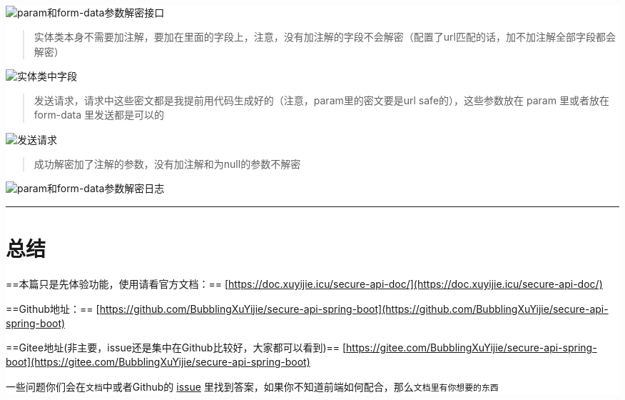 ![param和form-data参数解密接口](https://qiniuoss.xuyijie.icu/SecureApiDoc/img/测试param和form-data参数解密接口.png)

> 实体类本身不需要加注解，要加在里面的字段上，注意，没有加注解的字段不会解密（配置了url匹配的话，加不加注解全部字段都会解密）

![实体类中字段](https://qiniuoss.xuyijie.icu/SecureApiDoc/img/测试param和form-data参数解密实体类.png)

> 发送请求，请求中这些密文都是我提前用代码生成好的（注意，param里的密文要是url safe的），这些参数放在 param 里或者放在 form-data 里发送都是可以的

![发送请求](https://qiniuoss.xuyijie.icu/SecureApiDoc/img/测试param和form-data参数解密postman.png)

> 成功解密加了注解的参数，没有加注解和为null的参数不解密

![param和form-data参数解密日志](https://qiniuoss.xuyijie.icu/SecureApiDoc/img/测试param和form-data参数解密结果.png)

---
# 总结

==本篇只是先体验功能，使用请看官方文档：== [https://doc.xuyijie.icu/secure-api-doc/](https://doc.xuyijie.icu/secure-api-doc/)

==Github地址：== [https://github.com/BubblingXuYijie/secure-api-spring-boot](https://github.com/BubblingXuYijie/secure-api-spring-boot)

==Gitee地址(非主要，issue还是集中在Github比较好，大家都可以看到)== [https://gitee.com/BubblingXuYijie/secure-api-spring-boot](https://gitee.com/BubblingXuYijie/secure-api-spring-boot)

一些问题你们会在`文档`中或者Github的 [issue](https://github.com/BubblingXuYijie/secure-api-spring-boot/issues?q=) 里找到答案，如果你不知道前端如何配合，那么`文档里有你想要的东西`
